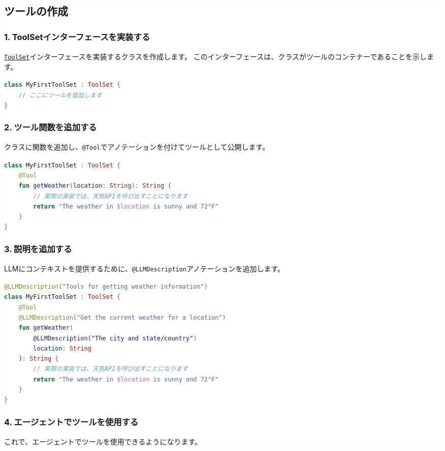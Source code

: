 
## ツールの作成

### 1. ToolSetインターフェースを実装する

[`ToolSet`](https://api.koog.ai/agents/agents-tools/ai.koog.agents.core.tools.reflect/-tool-set/index.html)インターフェースを実装するクラスを作成します。
このインターフェースは、クラスがツールのコンテナーであることを示します。


```kotlin
class MyFirstToolSet : ToolSet {
    // ここにツールを追加します
}
```


### 2. ツール関数を追加する

クラスに関数を追加し、`@Tool`でアノテーションを付けてツールとして公開します。


```kotlin
class MyFirstToolSet : ToolSet {
    @Tool
    fun getWeather(location: String): String {
        // 実際の実装では、天気APIを呼び出すことになります
        return "The weather in $location is sunny and 72°F"
    }
}
```


### 3. 説明を追加する

LLMにコンテキストを提供するために、`@LLMDescription`アノテーションを追加します。

```kotlin
@LLMDescription("Tools for getting weather information")
class MyFirstToolSet : ToolSet {
    @Tool
    @LLMDescription("Get the current weather for a location")
    fun getWeather(
        @LLMDescription("The city and state/country")
        location: String
    ): String {
        // 実際の実装では、天気APIを呼び出すことになります
        return "The weather in $location is sunny and 72°F"
    }
}
```


### 4. エージェントでツールを使用する

これで、エージェントでツールを使用できるようになります。
